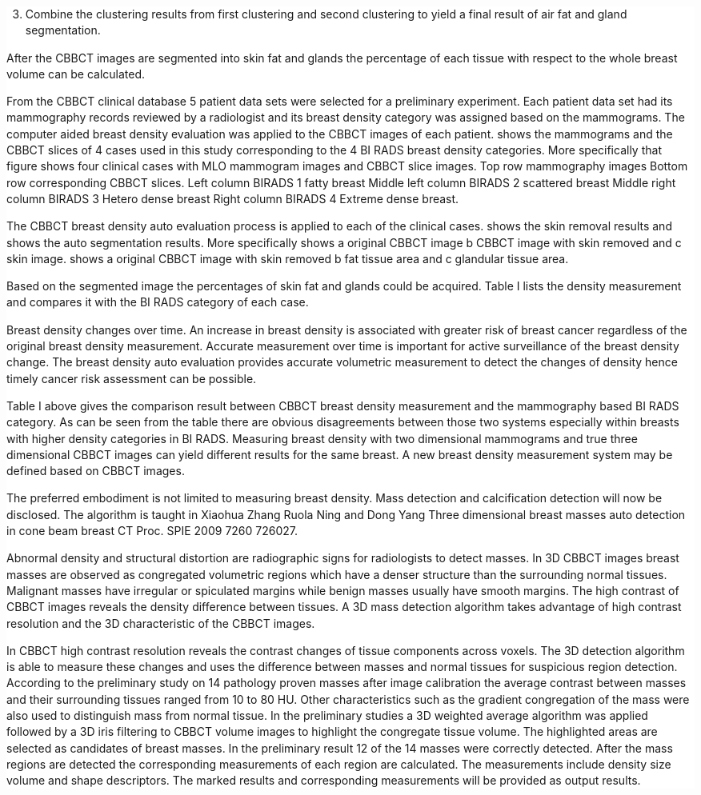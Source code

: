 3. Combine the clustering results from first clustering and second clustering to yield a final result of air fat and gland segmentation.

After the CBBCT images are segmented into skin fat and glands the percentage of each tissue with respect to the whole breast volume can be calculated.

From the CBBCT clinical database 5 patient data sets were selected for a preliminary experiment. Each patient data set had its mammography records reviewed by a radiologist and its breast density category was assigned based on the mammograms. The computer aided breast density evaluation was applied to the CBBCT images of each patient. shows the mammograms and the CBBCT slices of 4 cases used in this study corresponding to the 4 BI RADS breast density categories. More specifically that figure shows four clinical cases with MLO mammogram images and CBBCT slice images. Top row mammography images Bottom row corresponding CBBCT slices. Left column BIRADS 1 fatty breast Middle left column BIRADS 2 scattered breast Middle right column BIRADS 3 Hetero dense breast Right column BIRADS 4 Extreme dense breast.

The CBBCT breast density auto evaluation process is applied to each of the clinical cases. shows the skin removal results and shows the auto segmentation results. More specifically shows a original CBBCT image b CBBCT image with skin removed and c skin image. shows a original CBBCT image with skin removed b fat tissue area and c glandular tissue area.

Based on the segmented image the percentages of skin fat and glands could be acquired. Table I lists the density measurement and compares it with the BI RADS category of each case.

Breast density changes over time. An increase in breast density is associated with greater risk of breast cancer regardless of the original breast density measurement. Accurate measurement over time is important for active surveillance of the breast density change. The breast density auto evaluation provides accurate volumetric measurement to detect the changes of density hence timely cancer risk assessment can be possible.

Table I above gives the comparison result between CBBCT breast density measurement and the mammography based BI RADS category. As can be seen from the table there are obvious disagreements between those two systems especially within breasts with higher density categories in BI RADS. Measuring breast density with two dimensional mammograms and true three dimensional CBBCT images can yield different results for the same breast. A new breast density measurement system may be defined based on CBBCT images.

The preferred embodiment is not limited to measuring breast density. Mass detection and calcification detection will now be disclosed. The algorithm is taught in Xiaohua Zhang Ruola Ning and Dong Yang Three dimensional breast masses auto detection in cone beam breast CT Proc. SPIE 2009 7260 726027.

Abnormal density and structural distortion are radiographic signs for radiologists to detect masses. In 3D CBBCT images breast masses are observed as congregated volumetric regions which have a denser structure than the surrounding normal tissues. Malignant masses have irregular or spiculated margins while benign masses usually have smooth margins. The high contrast of CBBCT images reveals the density difference between tissues. A 3D mass detection algorithm takes advantage of high contrast resolution and the 3D characteristic of the CBBCT images.

In CBBCT high contrast resolution reveals the contrast changes of tissue components across voxels. The 3D detection algorithm is able to measure these changes and uses the difference between masses and normal tissues for suspicious region detection. According to the preliminary study on 14 pathology proven masses after image calibration the average contrast between masses and their surrounding tissues ranged from 10 to 80 HU. Other characteristics such as the gradient congregation of the mass were also used to distinguish mass from normal tissue. In the preliminary studies a 3D weighted average algorithm was applied followed by a 3D iris filtering to CBBCT volume images to highlight the congregate tissue volume. The highlighted areas are selected as candidates of breast masses. In the preliminary result 12 of the 14 masses were correctly detected. After the mass regions are detected the corresponding measurements of each region are calculated. The measurements include density size volume and shape descriptors. The marked results and corresponding measurements will be provided as output results.

